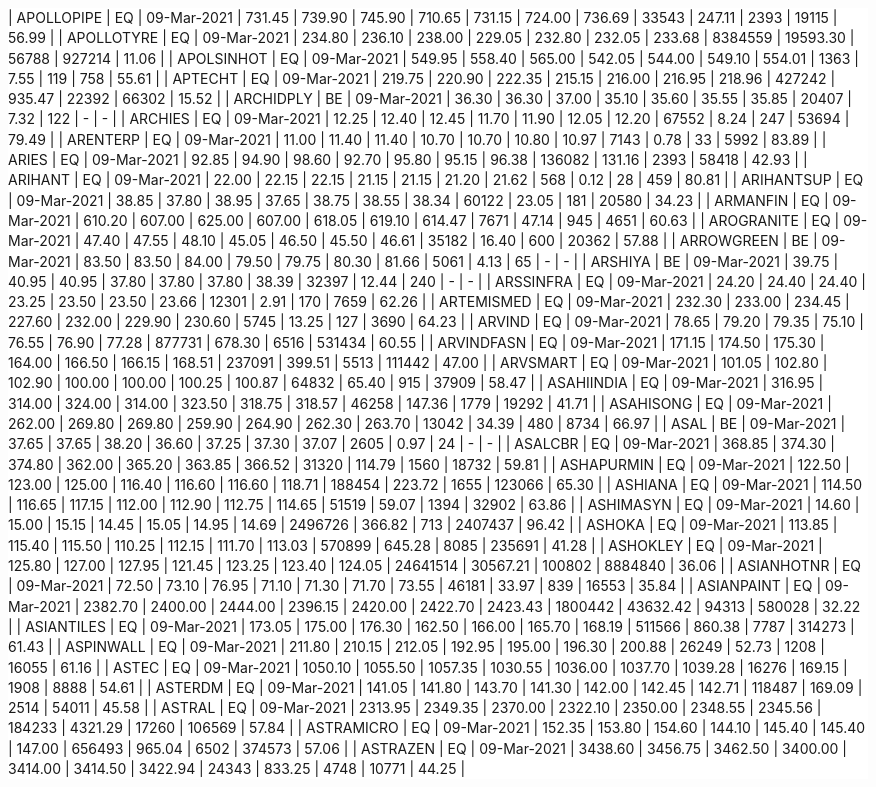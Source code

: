 | APOLLOPIPE | EQ | 09-Mar-2021 | 731.45 | 739.90 | 745.90 | 710.65 | 731.15 | 724.00 | 736.69 | 33543 | 247.11 | 2393 | 19115 | 56.99 |
| APOLLOTYRE | EQ | 09-Mar-2021 | 234.80 | 236.10 | 238.00 | 229.05 | 232.80 | 232.05 | 233.68 | 8384559 | 19593.30 | 56788 | 927214 | 11.06 |
| APOLSINHOT | EQ | 09-Mar-2021 | 549.95 | 558.40 | 565.00 | 542.05 | 544.00 | 549.10 | 554.01 | 1363 | 7.55 | 119 | 758 | 55.61 |
| APTECHT | EQ | 09-Mar-2021 | 219.75 | 220.90 | 222.35 | 215.15 | 216.00 | 216.95 | 218.96 | 427242 | 935.47 | 22392 | 66302 | 15.52 |
| ARCHIDPLY | BE | 09-Mar-2021 | 36.30 | 36.30 | 37.00 | 35.10 | 35.60 | 35.55 | 35.85 | 20407 | 7.32 | 122 | - | - |
| ARCHIES | EQ | 09-Mar-2021 | 12.25 | 12.40 | 12.45 | 11.70 | 11.90 | 12.05 | 12.20 | 67552 | 8.24 | 247 | 53694 | 79.49 |
| ARENTERP | EQ | 09-Mar-2021 | 11.00 | 11.40 | 11.40 | 10.70 | 10.70 | 10.80 | 10.97 | 7143 | 0.78 | 33 | 5992 | 83.89 |
| ARIES | EQ | 09-Mar-2021 | 92.85 | 94.90 | 98.60 | 92.70 | 95.80 | 95.15 | 96.38 | 136082 | 131.16 | 2393 | 58418 | 42.93 |
| ARIHANT | EQ | 09-Mar-2021 | 22.00 | 22.15 | 22.15 | 21.15 | 21.15 | 21.20 | 21.62 | 568 | 0.12 | 28 | 459 | 80.81 |
| ARIHANTSUP | EQ | 09-Mar-2021 | 38.85 | 37.80 | 38.95 | 37.65 | 38.75 | 38.55 | 38.34 | 60122 | 23.05 | 181 | 20580 | 34.23 |
| ARMANFIN | EQ | 09-Mar-2021 | 610.20 | 607.00 | 625.00 | 607.00 | 618.05 | 619.10 | 614.47 | 7671 | 47.14 | 945 | 4651 | 60.63 |
| AROGRANITE | EQ | 09-Mar-2021 | 47.40 | 47.55 | 48.10 | 45.05 | 46.50 | 45.50 | 46.61 | 35182 | 16.40 | 600 | 20362 | 57.88 |
| ARROWGREEN | BE | 09-Mar-2021 | 83.50 | 83.50 | 84.00 | 79.50 | 79.75 | 80.30 | 81.66 | 5061 | 4.13 | 65 | - | - |
| ARSHIYA | BE | 09-Mar-2021 | 39.75 | 40.95 | 40.95 | 37.80 | 37.80 | 37.80 | 38.39 | 32397 | 12.44 | 240 | - | - |
| ARSSINFRA | EQ | 09-Mar-2021 | 24.20 | 24.40 | 24.40 | 23.25 | 23.50 | 23.50 | 23.66 | 12301 | 2.91 | 170 | 7659 | 62.26 |
| ARTEMISMED | EQ | 09-Mar-2021 | 232.30 | 233.00 | 234.45 | 227.60 | 232.00 | 229.90 | 230.60 | 5745 | 13.25 | 127 | 3690 | 64.23 |
| ARVIND | EQ | 09-Mar-2021 | 78.65 | 79.20 | 79.35 | 75.10 | 76.55 | 76.90 | 77.28 | 877731 | 678.30 | 6516 | 531434 | 60.55 |
| ARVINDFASN | EQ | 09-Mar-2021 | 171.15 | 174.50 | 175.30 | 164.00 | 166.50 | 166.15 | 168.51 | 237091 | 399.51 | 5513 | 111442 | 47.00 |
| ARVSMART | EQ | 09-Mar-2021 | 101.05 | 102.80 | 102.90 | 100.00 | 100.00 | 100.25 | 100.87 | 64832 | 65.40 | 915 | 37909 | 58.47 |
| ASAHIINDIA | EQ | 09-Mar-2021 | 316.95 | 314.00 | 324.00 | 314.00 | 323.50 | 318.75 | 318.57 | 46258 | 147.36 | 1779 | 19292 | 41.71 |
| ASAHISONG | EQ | 09-Mar-2021 | 262.00 | 269.80 | 269.80 | 259.90 | 264.90 | 262.30 | 263.70 | 13042 | 34.39 | 480 | 8734 | 66.97 |
| ASAL | BE | 09-Mar-2021 | 37.65 | 37.65 | 38.20 | 36.60 | 37.25 | 37.30 | 37.07 | 2605 | 0.97 | 24 | - | - |
| ASALCBR | EQ | 09-Mar-2021 | 368.85 | 374.30 | 374.80 | 362.00 | 365.20 | 363.85 | 366.52 | 31320 | 114.79 | 1560 | 18732 | 59.81 |
| ASHAPURMIN | EQ | 09-Mar-2021 | 122.50 | 123.00 | 125.00 | 116.40 | 116.60 | 116.60 | 118.71 | 188454 | 223.72 | 1655 | 123066 | 65.30 |
| ASHIANA | EQ | 09-Mar-2021 | 114.50 | 116.65 | 117.15 | 112.00 | 112.90 | 112.75 | 114.65 | 51519 | 59.07 | 1394 | 32902 | 63.86 |
| ASHIMASYN | EQ | 09-Mar-2021 | 14.60 | 15.00 | 15.15 | 14.45 | 15.05 | 14.95 | 14.69 | 2496726 | 366.82 | 713 | 2407437 | 96.42 |
| ASHOKA | EQ | 09-Mar-2021 | 113.85 | 115.40 | 115.50 | 110.25 | 112.15 | 111.70 | 113.03 | 570899 | 645.28 | 8085 | 235691 | 41.28 |
| ASHOKLEY | EQ | 09-Mar-2021 | 125.80 | 127.00 | 127.95 | 121.45 | 123.25 | 123.40 | 124.05 | 24641514 | 30567.21 | 100802 | 8884840 | 36.06 |
| ASIANHOTNR | EQ | 09-Mar-2021 | 72.50 | 73.10 | 76.95 | 71.10 | 71.30 | 71.70 | 73.55 | 46181 | 33.97 | 839 | 16553 | 35.84 |
| ASIANPAINT | EQ | 09-Mar-2021 | 2382.70 | 2400.00 | 2444.00 | 2396.15 | 2420.00 | 2422.70 | 2423.43 | 1800442 | 43632.42 | 94313 | 580028 | 32.22 |
| ASIANTILES | EQ | 09-Mar-2021 | 173.05 | 175.00 | 176.30 | 162.50 | 166.00 | 165.70 | 168.19 | 511566 | 860.38 | 7787 | 314273 | 61.43 |
| ASPINWALL | EQ | 09-Mar-2021 | 211.80 | 210.15 | 212.05 | 192.95 | 195.00 | 196.30 | 200.88 | 26249 | 52.73 | 1208 | 16055 | 61.16 |
| ASTEC | EQ | 09-Mar-2021 | 1050.10 | 1055.50 | 1057.35 | 1030.55 | 1036.00 | 1037.70 | 1039.28 | 16276 | 169.15 | 1908 | 8888 | 54.61 |
| ASTERDM | EQ | 09-Mar-2021 | 141.05 | 141.80 | 143.70 | 141.30 | 142.00 | 142.45 | 142.71 | 118487 | 169.09 | 2514 | 54011 | 45.58 |
| ASTRAL | EQ | 09-Mar-2021 | 2313.95 | 2349.35 | 2370.00 | 2322.10 | 2350.00 | 2348.55 | 2345.56 | 184233 | 4321.29 | 17260 | 106569 | 57.84 |
| ASTRAMICRO | EQ | 09-Mar-2021 | 152.35 | 153.80 | 154.60 | 144.10 | 145.40 | 145.40 | 147.00 | 656493 | 965.04 | 6502 | 374573 | 57.06 |
| ASTRAZEN | EQ | 09-Mar-2021 | 3438.60 | 3456.75 | 3462.50 | 3400.00 | 3414.00 | 3414.50 | 3422.94 | 24343 | 833.25 | 4748 | 10771 | 44.25 |